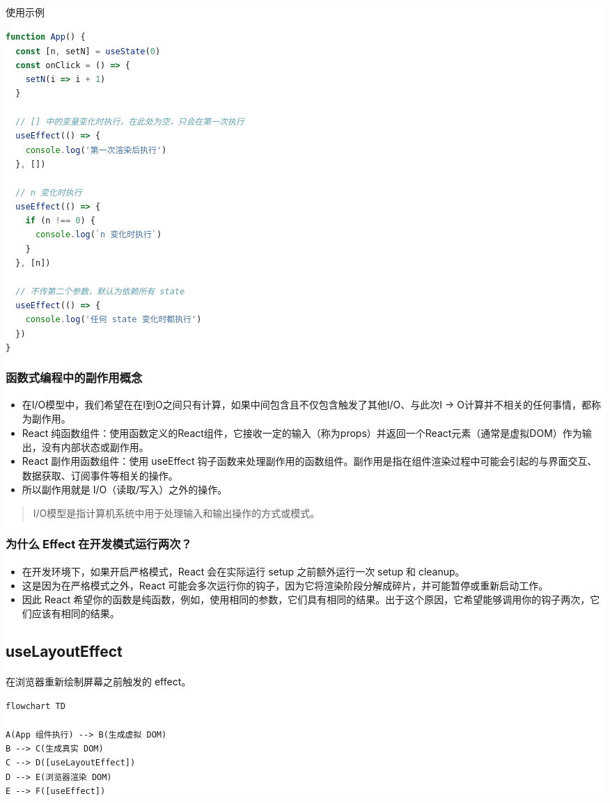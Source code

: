 使用示例

```js
function App() {
  const [n, setN] = useState(0)
  const onClick = () => {
    setN(i => i + 1)
  }

  // [] 中的变量变化时执行，在此处为空，只会在第一次执行
  useEffect(() => {
    console.log('第一次渲染后执行')
  }, [])

  // n 变化时执行
  useEffect(() => {
    if (n !== 0) {
      console.log(`n 变化时执行`)
    }
  }, [n])

  // 不传第二个参数，默认为依赖所有 state
  useEffect(() => {
    console.log('任何 state 变化时都执行')
  })
}
```


### 函数式编程中的副作用概念

- 在I/O模型中，我们希望在在I到O之间只有计算，如果中间包含且不仅包含触发了其他I/O、与此次I -> O计算并不相关的任何事情，都称为副作用。
- React 纯函数组件：使用函数定义的React组件，它接收一定的输入（称为props）并返回一个React元素（通常是虚拟DOM）作为输出，没有内部状态或副作用。
- React 副作用函数组件：使用 useEffect 钩子函数来处理副作用的函数组件。副作用是指在组件渲染过程中可能会引起的与界面交互、数据获取、订阅事件等相关的操作。
- 所以副作用就是 I/O（读取/写入）之外的操作。

> I/O模型是指计算机系统中用于处理输入和输出操作的方式或模式。

### 为什么 Effect 在开发模式运行两次？

- 在开发环境下，如果开启严格模式，React 会在实际运行 setup 之前额外运行一次 setup 和 cleanup。
- 这是因为在严格模式之外，React 可能会多次运行你的钩子，因为它将渲染阶段分解成碎片，并可能暂停或重新启动工作。
- 因此 React 希望你的函数是纯函数，例如，使用相同的参数，它们具有相同的结果。出于这个原因，它希望能够调用你的钩子两次，它们应该有相同的结果。

## useLayoutEffect

在浏览器重新绘制屏幕之前触发的 effect。

```mermaid
flowchart TD

A(App 组件执行) --> B(生成虚拟 DOM)
B --> C(生成真实 DOM)
C --> D([useLayoutEffect])
D --> E(浏览器渲染 DOM)
E --> F([useEffect])
```
